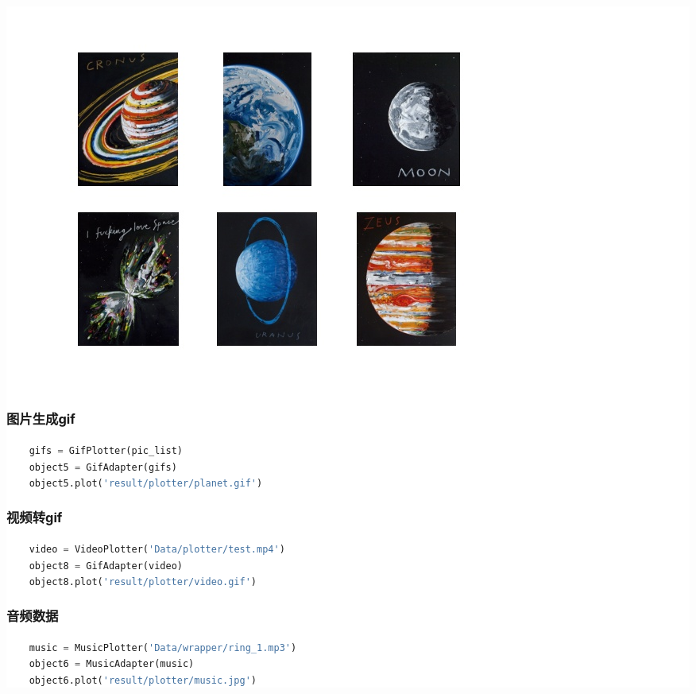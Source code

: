 ![images](images\images.jpg)

### 图片生成gif

```python
    gifs = GifPlotter(pic_list)
    object5 = GifAdapter(gifs)
    object5.plot('result/plotter/planet.gif')
```

### 视频转gif

```python
    video = VideoPlotter('Data/plotter/test.mp4')
    object8 = GifAdapter(video)
    object8.plot('result/plotter/video.gif')
```

### 音频数据

```python
    music = MusicPlotter('Data/wrapper/ring_1.mp3')
    object6 = MusicAdapter(music)
    object6.plot('result/plotter/music.jpg')
```
